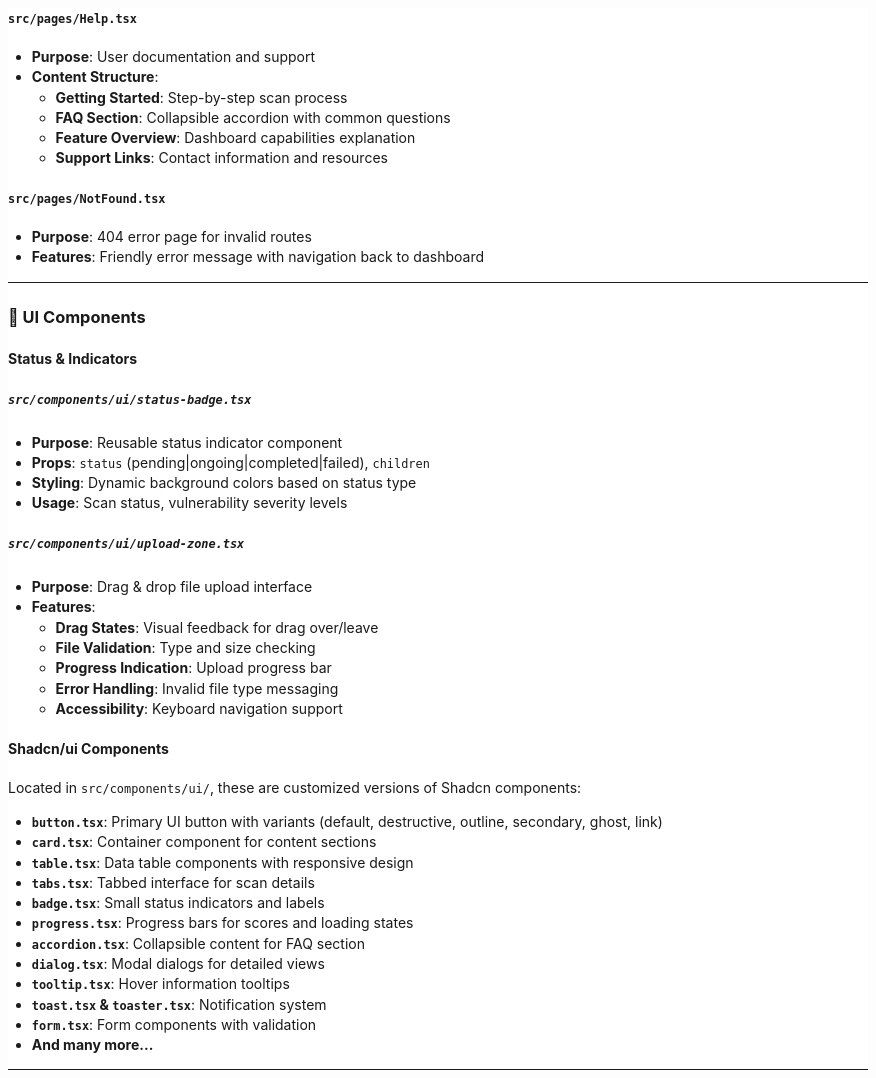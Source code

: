 #### `src/pages/Help.tsx`
- **Purpose**: User documentation and support
- **Content Structure**:
  - **Getting Started**: Step-by-step scan process
  - **FAQ Section**: Collapsible accordion with common questions
  - **Feature Overview**: Dashboard capabilities explanation
  - **Support Links**: Contact information and resources

#### `src/pages/NotFound.tsx`
- **Purpose**: 404 error page for invalid routes
- **Features**: Friendly error message with navigation back to dashboard

---

### 🧩 UI Components

#### Status & Indicators

##### `src/components/ui/status-badge.tsx`
- **Purpose**: Reusable status indicator component
- **Props**: `status` (pending|ongoing|completed|failed), `children`
- **Styling**: Dynamic background colors based on status type
- **Usage**: Scan status, vulnerability severity levels

##### `src/components/ui/upload-zone.tsx`
- **Purpose**: Drag & drop file upload interface
- **Features**:
  - **Drag States**: Visual feedback for drag over/leave
  - **File Validation**: Type and size checking
  - **Progress Indication**: Upload progress bar
  - **Error Handling**: Invalid file type messaging
  - **Accessibility**: Keyboard navigation support

#### Shadcn/ui Components
Located in `src/components/ui/`, these are customized versions of Shadcn components:

- **`button.tsx`**: Primary UI button with variants (default, destructive, outline, secondary, ghost, link)
- **`card.tsx`**: Container component for content sections
- **`table.tsx`**: Data table components with responsive design
- **`tabs.tsx`**: Tabbed interface for scan details
- **`badge.tsx`**: Small status indicators and labels
- **`progress.tsx`**: Progress bars for scores and loading states
- **`accordion.tsx`**: Collapsible content for FAQ section
- **`dialog.tsx`**: Modal dialogs for detailed views
- **`tooltip.tsx`**: Hover information tooltips
- **`toast.tsx` & `toaster.tsx`**: Notification system
- **`form.tsx`**: Form components with validation
- **And many more...**

---
